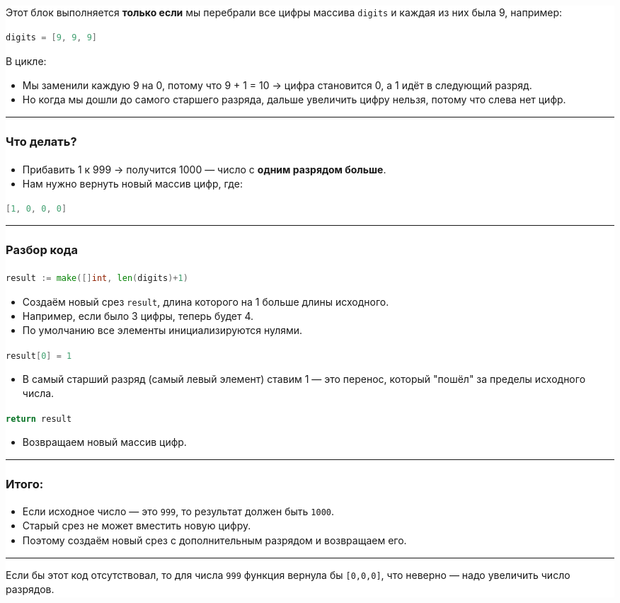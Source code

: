 Этот блок выполняется **только если** мы перебрали все цифры массива `digits` и каждая из них была 9, например:

```go
digits = [9, 9, 9]
```

В цикле:

* Мы заменили каждую 9 на 0, потому что 9 + 1 = 10 → цифра становится 0, а 1 идёт в следующий разряд.
* Но когда мы дошли до самого старшего разряда, дальше увеличить цифру нельзя, потому что слева нет цифр.

---

### Что делать?

* Прибавить 1 к 999 → получится 1000 — число с **одним разрядом больше**.
* Нам нужно вернуть новый массив цифр, где:

```go
[1, 0, 0, 0]
```

---

### Разбор кода

```go
result := make([]int, len(digits)+1)
```

* Создаём новый срез `result`, длина которого на 1 больше длины исходного.
* Например, если было 3 цифры, теперь будет 4.
* По умолчанию все элементы инициализируются нулями.

```go
result[0] = 1
```

* В самый старший разряд (самый левый элемент) ставим 1 — это перенос, который "пошёл" за пределы исходного числа.

```go
return result
```

* Возвращаем новый массив цифр.

---

### Итого:

* Если исходное число — это `999`, то результат должен быть `1000`.
* Старый срез не может вместить новую цифру.
* Поэтому создаём новый срез с дополнительным разрядом и возвращаем его.

---

Если бы этот код отсутствовал, то для числа `999` функция вернула бы `[0,0,0]`, что неверно — надо увеличить число разрядов.

